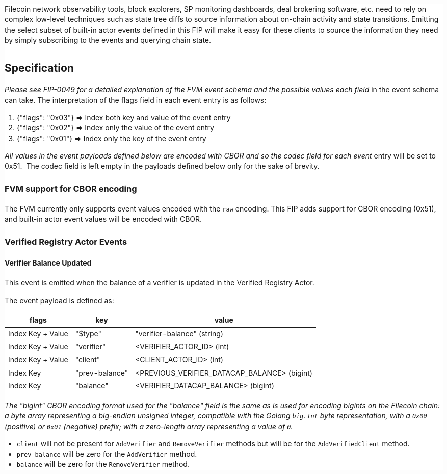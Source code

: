 Filecoin network observability tools, block explorers, SP monitoring dashboards, deal brokering software, etc. need to rely on complex low-level techniques such as state tree diffs to source information about on-chain activity and state transitions. Emitting the select subset of built-in actor events defined in this FIP will make it easy for these clients to source the information they need by simply subscribing to the events and querying chain state.

## Specification
 _Please see [FIP-0049](https://github.com/filecoin-project/FIPs/blob/master/FIPS/fip-0049.md) for a detailed explanation of the FVM event schema and the possible values each field_ 
 in the event schema can take. The interpretation of the flags field in each event entry is as follows:

 1. {"flags": "0x03"} ⇒ Index both key and value of the event entry
 2. {"flags": "0x02"} ⇒ Index only the value of the event entry
 3. {"flags": "0x01"} ⇒ Index only the key of the event entry



 _All values in the event payloads defined below are encoded with CBOR and so the codec field for each event_ 
 entry will be set to 0x51.  The codec field is left empty in the payloads defined below only for the 
 sake of brevity.

### FVM support for CBOR encoding
The FVM currently only supports event values encoded with the `raw` encoding. This FIP adds
support for CBOR encoding (0x51), and built-in actor event values will be encoded with CBOR.

### Verified Registry Actor Events

#### Verifier Balance Updated
This event is emitted when the balance of a verifier is updated in the Verified Registry Actor.

The event payload is defined as:

| flags                | key             | value                                        |
| -------------------- | --------------- | -------------------------------------------- |
| Index Key + Value    | "$type"         | "verifier-balance" (string)                  |
| Index Key + Value    | "verifier"      | <VERIFIER_ACTOR_ID> (int)                    |
| Index Key + Value    | "client"        | <CLIENT_ACTOR_ID> (int)                      |
| Index Key            | "prev-balance"  | <PREVIOUS_VERIFIER_DATACAP_BALANCE> (bigint) |
| Index Key            | "balance"       | <VERIFIER_DATACAP_BALANCE> (bigint)          |

_The "bigint" CBOR encoding format used for the "balance" field is the same as is used for encoding bigints on the Filecoin chain: a byte array representing a big-endian unsigned integer, compatible with the Golang `big.Int` byte representation, with a `0x00` (positive) or `0x01` (negative) prefix; with a zero-length array representing a value of `0`._

* `client` will not be present for `AddVerifier` and `RemoveVerifier` methods but will be for the `AddVerifiedClient` method.
* `prev-balance` will be zero for the `AddVerifier` method.
* `balance` will be zero for the `RemoveVerifier` method.
